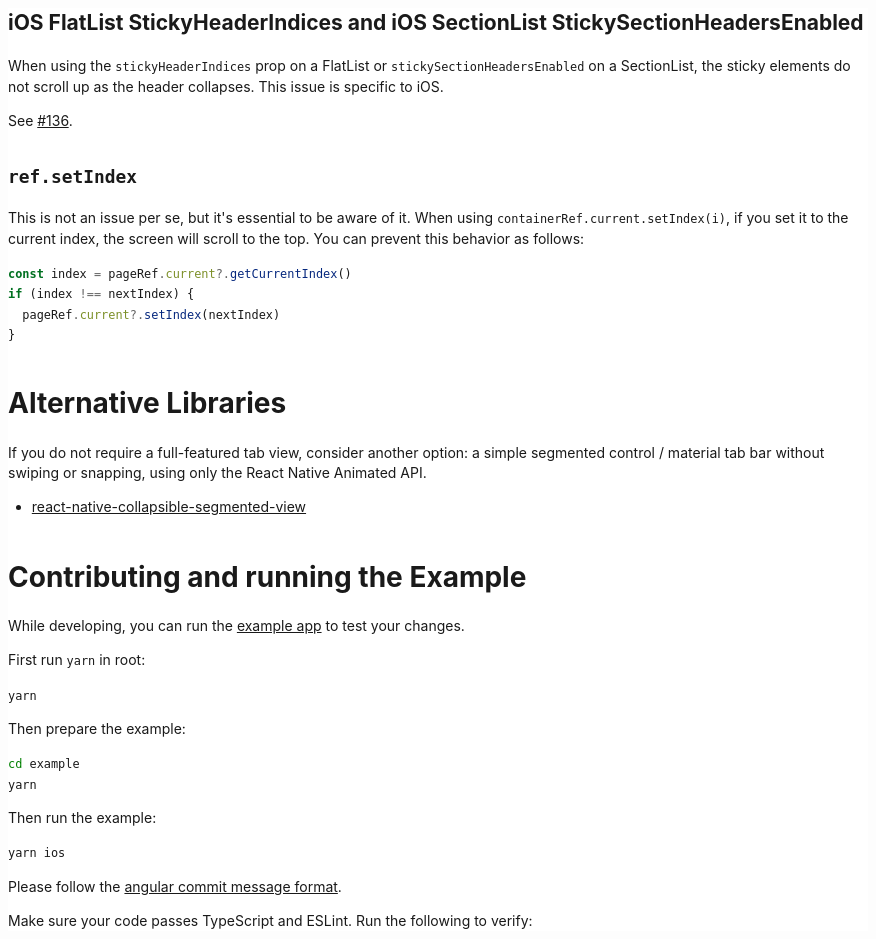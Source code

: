 ## iOS FlatList StickyHeaderIndices and iOS SectionList StickySectionHeadersEnabled

When using the `stickyHeaderIndices` prop on a FlatList or `stickySectionHeadersEnabled` on a SectionList, the sticky elements do not scroll up as the header collapses. This issue is specific to iOS.

See [#136](https://github.com/PedroBern/react-native-collapsible-tab-view/issues/136).

## `ref.setIndex`

This is not an issue per se, but it's essential to be aware of it. When using `containerRef.current.setIndex(i)`, if you set it to the current index, the screen will scroll to the top. You can prevent this behavior as follows:


```ts
const index = pageRef.current?.getCurrentIndex()
if (index !== nextIndex) {
  pageRef.current?.setIndex(nextIndex)
}
```

# Alternative Libraries

If you do not require a full-featured tab view, consider another option: a simple segmented control / material tab bar without swiping or snapping, using only the React Native Animated API.

- [react-native-collapsible-segmented-view](https://github.com/PedroBern/react-native-collapsible-segmented-view)

# Contributing and running the Example

While developing, you can run the [example app](/example/README.md) to test your changes.

First run `yarn` in root:
```sh
yarn
```

Then prepare the example:
```sh
cd example
yarn
```

Then run the example:
```
yarn ios
```

Please follow the [angular commit message format](https://github.com/angular/angular/blob/master/CONTRIBUTING.md#-commit-message-format).

Make sure your code passes TypeScript and ESLint. Run the following to verify:
